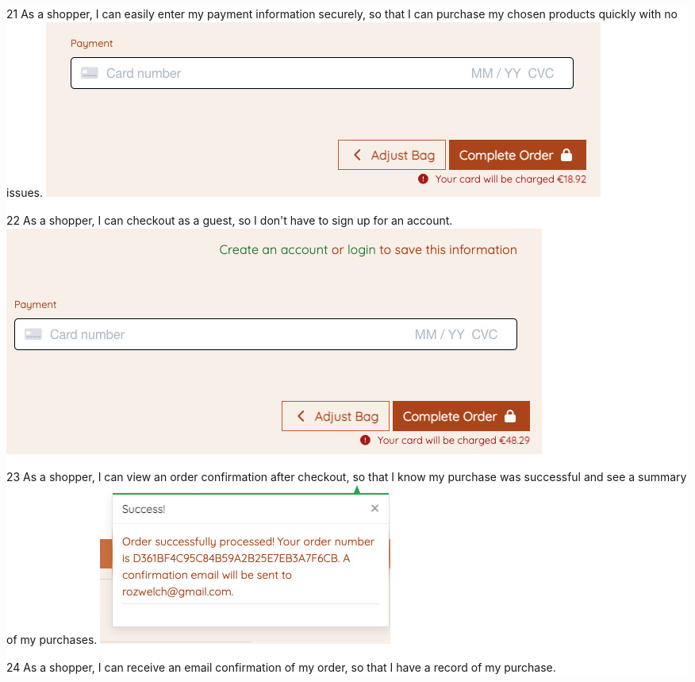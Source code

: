 21 As a shopper, I can easily enter my payment information securely, so that I can purchase my chosen products quickly with no issues.
![nav](https://github.com/RozWelch/pureglow/blob/main/documentation/userstory_testing/21_stripe_payment.jpg)

22 As a shopper, I can checkout as a guest, so I don't have to sign up for an account.
![nav](https://github.com/RozWelch/pureglow/blob/main/documentation/userstory_testing/22_guest_checkout.jpg)

23 As a shopper, I can view an order confirmation after checkout, so that I know my purchase was successful and see a summary of my purchases.
![nav](https://github.com/RozWelch/pureglow/blob/main/documentation/userstory_testing/23_order_confirmation_toast.jpg)

24 As a shopper, I can receive an email confirmation of my order, so that I have a record of my purchase.